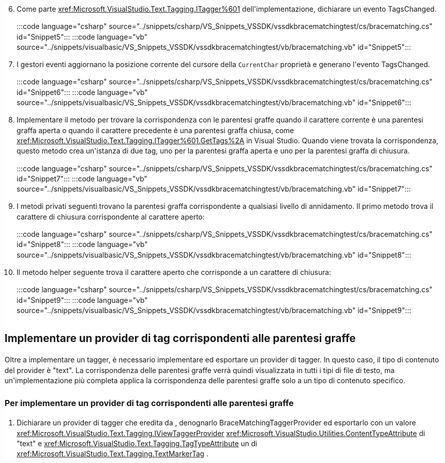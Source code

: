 6. Come parte <xref:Microsoft.VisualStudio.Text.Tagging.ITagger%601> dell'implementazione, dichiarare un evento TagsChanged.

     :::code language="csharp" source="../snippets/csharp/VS_Snippets_VSSDK/vssdkbracematchingtest/cs/bracematching.cs" id="Snippet5":::
     :::code language="vb" source="../snippets/visualbasic/VS_Snippets_VSSDK/vssdkbracematchingtest/vb/bracematching.vb" id="Snippet5":::

7. I gestori eventi aggiornano la posizione corrente del cursore della `CurrentChar` proprietà e generano l'evento TagsChanged.

     :::code language="csharp" source="../snippets/csharp/VS_Snippets_VSSDK/vssdkbracematchingtest/cs/bracematching.cs" id="Snippet6":::
     :::code language="vb" source="../snippets/visualbasic/VS_Snippets_VSSDK/vssdkbracematchingtest/vb/bracematching.vb" id="Snippet6":::

8. Implementare il metodo per trovare la corrispondenza con le parentesi graffe quando il carattere corrente è una parentesi graffa aperta o quando il carattere precedente è una parentesi graffa chiusa, come <xref:Microsoft.VisualStudio.Text.Tagging.ITagger%601.GetTags%2A> in Visual Studio. Quando viene trovata la corrispondenza, questo metodo crea un'istanza di due tag, uno per la parentesi graffa aperta e uno per la parentesi graffa di chiusura.

     :::code language="csharp" source="../snippets/csharp/VS_Snippets_VSSDK/vssdkbracematchingtest/cs/bracematching.cs" id="Snippet7":::
     :::code language="vb" source="../snippets/visualbasic/VS_Snippets_VSSDK/vssdkbracematchingtest/vb/bracematching.vb" id="Snippet7":::

9. I metodi privati seguenti trovano la parentesi graffa corrispondente a qualsiasi livello di annidamento. Il primo metodo trova il carattere di chiusura corrispondente al carattere aperto:

     :::code language="csharp" source="../snippets/csharp/VS_Snippets_VSSDK/vssdkbracematchingtest/cs/bracematching.cs" id="Snippet8":::
     :::code language="vb" source="../snippets/visualbasic/VS_Snippets_VSSDK/vssdkbracematchingtest/vb/bracematching.vb" id="Snippet8":::

10. Il metodo helper seguente trova il carattere aperto che corrisponde a un carattere di chiusura:

     :::code language="csharp" source="../snippets/csharp/VS_Snippets_VSSDK/vssdkbracematchingtest/cs/bracematching.cs" id="Snippet9":::
     :::code language="vb" source="../snippets/visualbasic/VS_Snippets_VSSDK/vssdkbracematchingtest/vb/bracematching.vb" id="Snippet9":::

## <a name="implement-a-brace-matching-tagger-provider"></a>Implementare un provider di tag corrispondenti alle parentesi graffe
 Oltre a implementare un tagger, è necessario implementare ed esportare un provider di tagger. In questo caso, il tipo di contenuto del provider è "text". La corrispondenza delle parentesi graffe verrà quindi visualizzata in tutti i tipi di file di testo, ma un'implementazione più completa applica la corrispondenza delle parentesi graffe solo a un tipo di contenuto specifico.

### <a name="to-implement-a-brace-matching-tagger-provider"></a>Per implementare un provider di tag corrispondenti alle parentesi graffe

1. Dichiarare un provider di tagger che eredita da , denognarlo BraceMatchingTaggerProvider ed esportarlo con un valore <xref:Microsoft.VisualStudio.Text.Tagging.IViewTaggerProvider> <xref:Microsoft.VisualStudio.Utilities.ContentTypeAttribute> di "text" e <xref:Microsoft.VisualStudio.Text.Tagging.TagTypeAttribute> un di <xref:Microsoft.VisualStudio.Text.Tagging.TextMarkerTag> .
